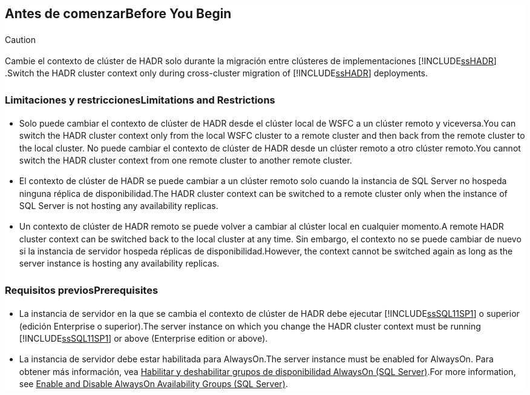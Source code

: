 
  
##  <a name="before-you-begin"></a><a name="BeforeYouBegin"></a> <span data-ttu-id="fe009-108">Antes de comenzar</span><span class="sxs-lookup"><span data-stu-id="fe009-108">Before You Begin</span></span>  
  
> [!CAUTION]  
>  <span data-ttu-id="fe009-109">Cambie el contexto de clúster de HADR solo durante la migración entre clústeres de implementaciones [!INCLUDE[ssHADR](../../../includes/sshadr-md.md)] .</span><span class="sxs-lookup"><span data-stu-id="fe009-109">Switch the HADR cluster context only during cross-cluster migration of [!INCLUDE[ssHADR](../../../includes/sshadr-md.md)] deployments.</span></span>  
  
###  <a name="limitations-and-restrictions"></a><a name="Restrictions"></a> <span data-ttu-id="fe009-110">Limitaciones y restricciones</span><span class="sxs-lookup"><span data-stu-id="fe009-110">Limitations and Restrictions</span></span>  
  
-   <span data-ttu-id="fe009-111">Solo puede cambiar el contexto de clúster de HADR desde el clúster local de WSFC a un clúster remoto y viceversa.</span><span class="sxs-lookup"><span data-stu-id="fe009-111">You can switch the HADR cluster context only from the local WSFC cluster to a remote cluster and then back from the remote cluster to the local cluster.</span></span> <span data-ttu-id="fe009-112">No puede cambiar el contexto de clúster de HADR desde un clúster remoto a otro clúster remoto.</span><span class="sxs-lookup"><span data-stu-id="fe009-112">You cannot switch the HADR cluster context from one remote cluster to another remote cluster.</span></span>  
  
-   <span data-ttu-id="fe009-113">El contexto de clúster de HADR se puede cambiar a un clúster remoto solo cuando la instancia de SQL Server no hospeda ninguna réplica de disponibilidad.</span><span class="sxs-lookup"><span data-stu-id="fe009-113">The HADR cluster context can be switched to a remote cluster only when the instance of SQL Server is not hosting any availability replicas.</span></span>  
  
-   <span data-ttu-id="fe009-114">Un contexto de clúster de HADR remoto se puede volver a cambiar al clúster local en cualquier momento.</span><span class="sxs-lookup"><span data-stu-id="fe009-114">A remote HADR cluster context can be switched back to the local cluster at any time.</span></span> <span data-ttu-id="fe009-115">Sin embargo, el contexto no se puede cambiar de nuevo si la instancia de servidor hospeda réplicas de disponibilidad.</span><span class="sxs-lookup"><span data-stu-id="fe009-115">However, the context cannot be switched again as long as the server instance is hosting any availability replicas.</span></span>  
  
###  <a name="prerequisites"></a><a name="Prerequisites"></a> <span data-ttu-id="fe009-116">Requisitos previos</span><span class="sxs-lookup"><span data-stu-id="fe009-116">Prerequisites</span></span>  
  
-   <span data-ttu-id="fe009-117">La instancia de servidor en la que se cambia el contexto de clúster de HADR debe ejecutar [!INCLUDE[ssSQL11SP1](../../../includes/sssql11sp1-md.md)] o superior (edición Enterprise o superior).</span><span class="sxs-lookup"><span data-stu-id="fe009-117">The server instance on which you change the HADR cluster context must be running [!INCLUDE[ssSQL11SP1](../../../includes/sssql11sp1-md.md)] or above (Enterprise edition or above).</span></span>  
  
-   <span data-ttu-id="fe009-118">La instancia de servidor debe estar habilitada para AlwaysOn.</span><span class="sxs-lookup"><span data-stu-id="fe009-118">The server instance must be enabled for AlwaysOn.</span></span> <span data-ttu-id="fe009-119">Para obtener más información, vea [Habilitar y deshabilitar grupos de disponibilidad AlwaysOn &#40;SQL Server&#41;](enable-and-disable-always-on-availability-groups-sql-server.md).</span><span class="sxs-lookup"><span data-stu-id="fe009-119">For more information, see [Enable and Disable AlwaysOn Availability Groups &#40;SQL Server&#41;](enable-and-disable-always-on-availability-groups-sql-server.md).</span></span>  
  